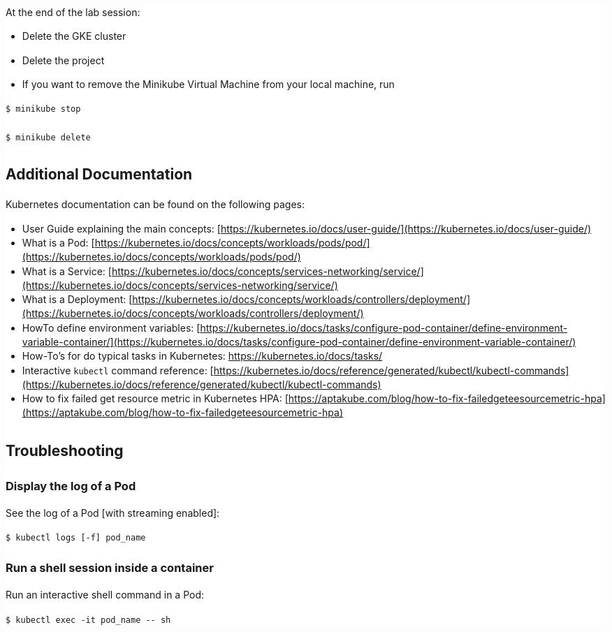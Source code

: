 At the end of the lab session:

- Delete the GKE cluster
    
- Delete the project
    
- If you want to remove the Minikube Virtual Machine from your local machine, run
    

```
$ minikube stop

$ minikube delete
```

## Additional Documentation

Kubernetes documentation can be found on the following pages:

- User Guide explaining the main concepts: [https://kubernetes.io/docs/user-guide/](https://kubernetes.io/docs/user-guide/)
- What is a Pod: [https://kubernetes.io/docs/concepts/workloads/pods/pod/](https://kubernetes.io/docs/concepts/workloads/pods/pod/)
- What is a Service: [https://kubernetes.io/docs/concepts/services-networking/service/](https://kubernetes.io/docs/concepts/services-networking/service/)
- What is a Deployment: [https://kubernetes.io/docs/concepts/workloads/controllers/deployment/](https://kubernetes.io/docs/concepts/workloads/controllers/deployment/)
- HowTo define environment variables: [https://kubernetes.io/docs/tasks/configure-pod-container/define-environment-variable-container/](https://kubernetes.io/docs/tasks/configure-pod-container/define-environment-variable-container/)
- How-To’s for do typical tasks in Kubernetes: https://kubernetes.io/docs/tasks/
- Interactive `kubectl` command reference: [https://kubernetes.io/docs/reference/generated/kubectl/kubectl-commands](https://kubernetes.io/docs/reference/generated/kubectl/kubectl-commands)
- How to fix failed get resource metric in Kubernetes HPA: [https://aptakube.com/blog/how-to-fix-failedgeteesourcemetric-hpa](https://aptakube.com/blog/how-to-fix-failedgeteesourcemetric-hpa)

## Troubleshooting

### Display the log of a Pod

See the log of a Pod [with streaming enabled]:

```
$ kubectl logs [-f] pod_name
```

### Run a shell session inside a container

Run an interactive shell command in a Pod:

```
$ kubectl exec -it pod_name -- sh
```

